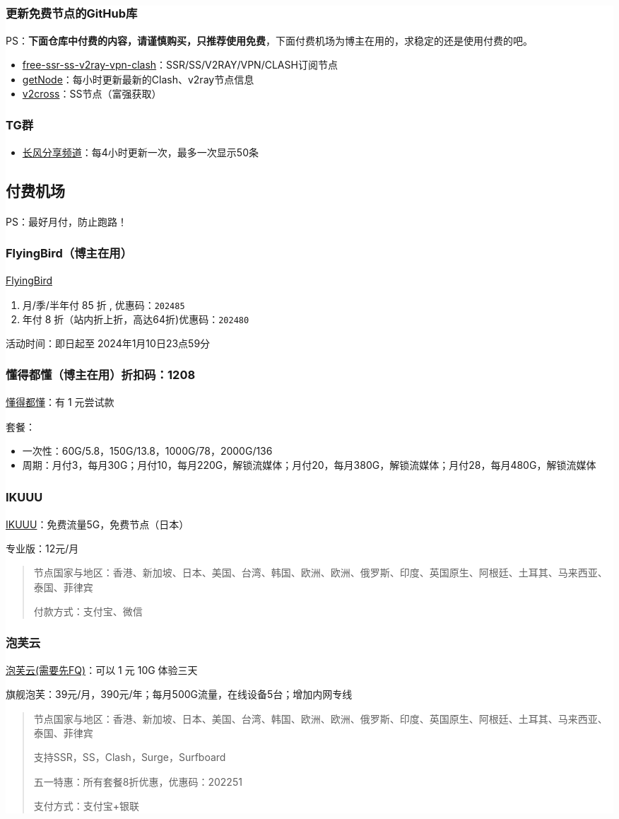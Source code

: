 ### 更新免费节点的GitHub库

PS：**下面仓库中付费的内容，请谨慎购买，只推荐使用免费**，下面付费机场为博主在用的，求稳定的还是使用付费的吧。

- [free-ssr-ss-v2ray-vpn-clash](https://github.com/xrayfree/free-ssr-ss-v2ray-vpn-clash)：SSR/SS/V2RAY/VPN/CLASH订阅节点
- [getNode](https://github.com/Flik6/getNode)：每小时更新最新的Clash、v2ray节点信息
- [v2cross](https://v2cross.com/archives/1884)：SS节点（富强获取）

### TG群

- [长风分享频道](https://t.me/changfengchannel)：每4小时更新一次，最多一次显示50条

## 付费机场

PS：最好月付，防止跑路！

### FlyingBird（博主在用）

[FlyingBird](https://fbaff01.flyb-aff01.com/auth/register?code=jvQ5)

1. 月/季/半年付 85 折 , 优惠码：`202485`
2. 年付 8 折（站内折上折，高达64折)优惠码：`202480`

活动时间：即日起至 2024年1月10日23点59分

### 懂得都懂（博主在用）折扣码：1208

[懂得都懂](https://dddd.pics/#/register?code=JMLF7NrI)：有 1 元尝试款

套餐：

- 一次性：60G/5.8，150G/13.8，1000G/78，2000G/136
- 周期：月付3，每月30G；月付10，每月220G，解锁流媒体；月付20，每月380G，解锁流媒体；月付28，每月480G，解锁流媒体

### IKUUU

[IKUUU](https://ikuuu.me/auth/register?code=5hLH)：免费流量5G，免费节点（日本）

专业版：12元/月

> 节点国家与地区：香港、新加坡、日本、美国、台湾、韩国、欧洲、欧洲、俄罗斯、印度、英国原生、阿根廷、土耳其、马来西亚、泰国、菲律宾
>
> 付款方式：支付宝、微信

### 泡芙云

[泡芙云(需要先FQ)](https://www.paofu.cloud/auth/register?code=BpsQ)：可以 1 元 10G 体验三天

旗舰泡芙：39元/月，390元/年；每月500G流量，在线设备5台；增加内网专线

> 节点国家与地区：香港、新加坡、日本、美国、台湾、韩国、欧洲、欧洲、俄罗斯、印度、英国原生、阿根廷、土耳其、马来西亚、泰国、菲律宾
>
> 支持SSR，SS，Clash，Surge，Surfboard
>
> 五一特惠：所有套餐8折优惠，优惠码：202251
>
> 支付方式：支付宝+银联
